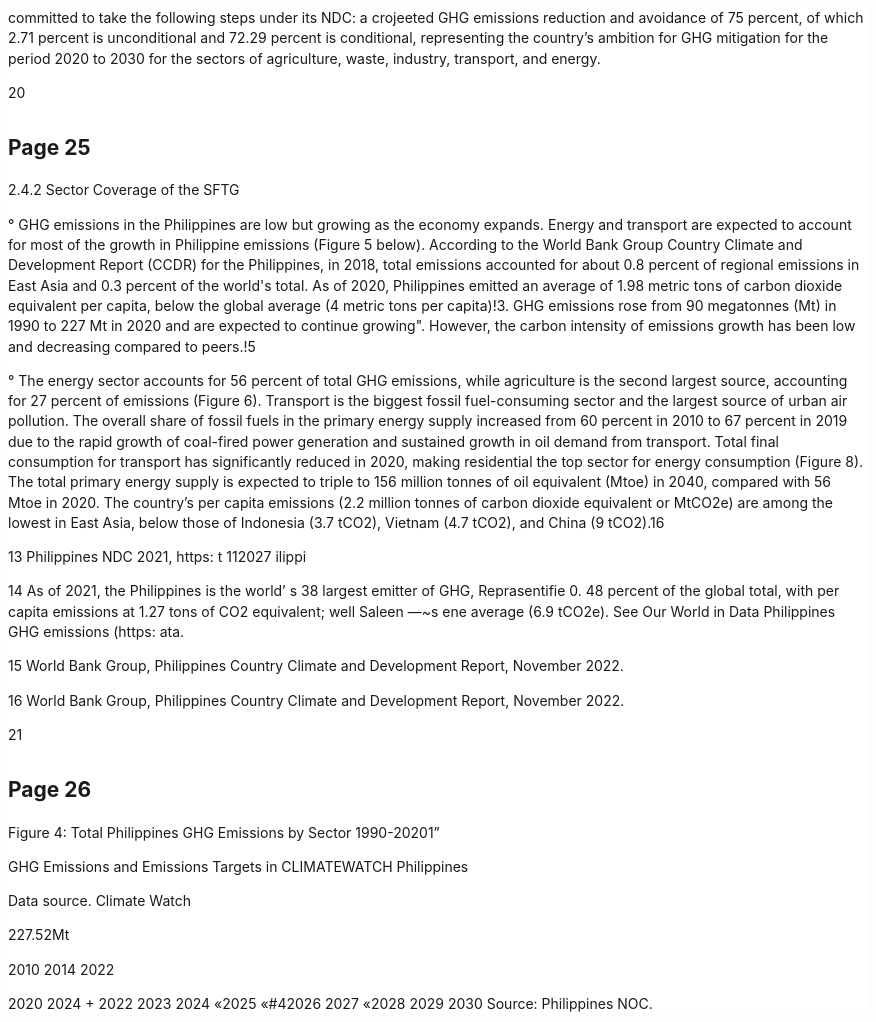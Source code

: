 committed to take the following steps under its NDC: a crojeeted GHG emissions reduction and avoidance of 75 percent, of which 2.71 percent is unconditional and 72.29 percent is conditional, representing the country’s ambition for GHG mitigation for the period 2020 to 2030 for the sectors of agriculture, waste, industry, transport, and energy.

20

## Page 25

2.4.2 Sector Coverage of the SFTG

° GHG emissions in the Philippines are low but growing as the economy expands. Energy and transport are expected to account for most of the growth in Philippine emissions (Figure 5 below). According to the World Bank Group Country Climate and Development Report (CCDR) for the Philippines, in 2018, total emissions accounted for about 0.8 percent of regional emissions in East Asia and 0.3 percent of the world's total. As of 2020, Philippines emitted an average of 1.98 metric tons of carbon dioxide equivalent per capita, below the global average (4 metric tons per capita)!3. GHG emissions rose from 90 megatonnes (Mt) in 1990 to 227 Mt in 2020 and are expected to continue growing". However, the carbon intensity of emissions growth has been low and decreasing compared to peers.!5

° The energy sector accounts for 56 percent of total GHG emissions, while agriculture is the second largest source, accounting for 27 percent of emissions (Figure 6). Transport is the biggest fossil fuel-consuming sector and the largest source of urban air pollution. The overall share of fossil fuels in the primary energy supply increased from 60 percent in 2010 to 67 percent in 2019 due to the rapid growth of coal-fired power generation and sustained growth in oil demand from transport. Total final consumption for transport has significantly reduced in 2020, making residential the top sector for energy consumption (Figure 8). The total primary energy supply is expected to triple to 156 million tonnes of oil equivalent (Mtoe) in 2040, compared with 56 Mtoe in 2020. The country’s per capita emissions (2.2 million tonnes of carbon dioxide equivalent or MtCO2e) are among the lowest in East Asia, below those of Indonesia (3.7 tCO2), Vietnam (4.7 tCO2), and China (9 tCO2).16

13 Philippines NDC 2021, https: t 112027 ilippi

14 As of 2021, the Philippines is the world’ s 38 largest emitter of GHG, Reprasentifie 0. 48 percent of the global total, with per capita emissions at 1.27 tons of CO2 equivalent; well Saleen —~s ene average (6.9 tCO2e). See Our World in Data Philippines GHG emissions (https: ata.

15 World Bank Group, Philippines Country Climate and Development Report, November 2022.

16 World Bank Group, Philippines Country Climate and Development Report, November 2022.

21

## Page 26

Figure 4: Total Philippines GHG Emissions by Sector 1990-20201”

GHG Emissions and Emissions Targets in CLIMATEWATCH Philippines

Data source. Climate Watch

227.52Mt

2010 2014 2022

2020 2024 + 2022 2023 2024 «2025 «#42026 2027 «2028 2029 2030 Source: Philippines NOC.
